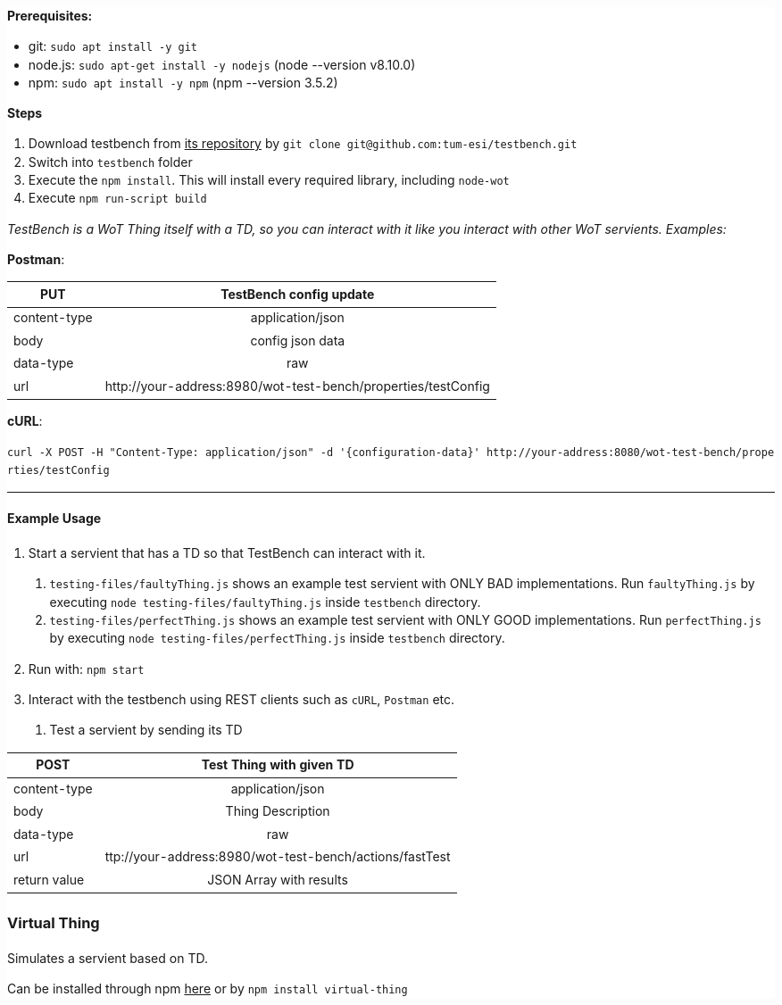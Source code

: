 **Prerequisites:**

* git: `sudo apt install -y git`
* node.js: `sudo apt-get install -y nodejs` (node --version v8.10.0)
* npm: `sudo apt install -y npm` (npm --version 3.5.2)

**Steps**

1. Download testbench from [its repository](git@github.com:tum-esi/testbench.git) by `git clone git@github.com:tum-esi/testbench.git`
2. Switch into `testbench` folder
3. Execute the `npm install`. This will install every required library, including `node-wot`
4. Execute `npm run-script build`

*TestBench is a WoT Thing itself with a TD, so you can interact with it like you interact with other WoT servients. Examples:*

**Postman**:

| **PUT** | TestBench config update |
| ------------- |:-------------:|
| content-type      | application/json | 
| body      |  config json data   | 
| data-type | raw |
| url | http://your-address:8980/wot-test-bench/properties/testConfig | 

**cURL**:

`curl -X POST -H "Content-Type: application/json" -d '{configuration-data}' http://your-address:8080/wot-test-bench/properties/testConfig`

___

#### Example Usage

1. Start a servient that has a TD so that TestBench can interact with it.
    1.  `testing-files/faultyThing.js` shows an example test servient with ONLY BAD implementations. Run `faultyThing.js` by executing `node testing-files/faultyThing.js` inside `testbench` directory.
    2.  `testing-files/perfectThing.js` shows an example test servient with ONLY GOOD implementations. Run `perfectThing.js` by executing `node testing-files/perfectThing.js` inside `testbench` directory.

2. Run with: `npm start`
3. Interact with the testbench using REST clients such as `cURL`, `Postman` etc.
    1. Test a servient by sending its TD
   
| **POST** | Test Thing with given TD |
| ------------- |:-------------:|
| content-type      | application/json | 
| body      |  Thing Description   | 
| data-type | raw |
| url | ttp://your-address:8980/wot-test-bench/actions/fastTest |
| return value | JSON Array with results |


### Virtual Thing

Simulates a servient based on TD.

Can be installed through npm [here](https://www.npmjs.com/package/virtual-thing) or by `npm install virtual-thing`
